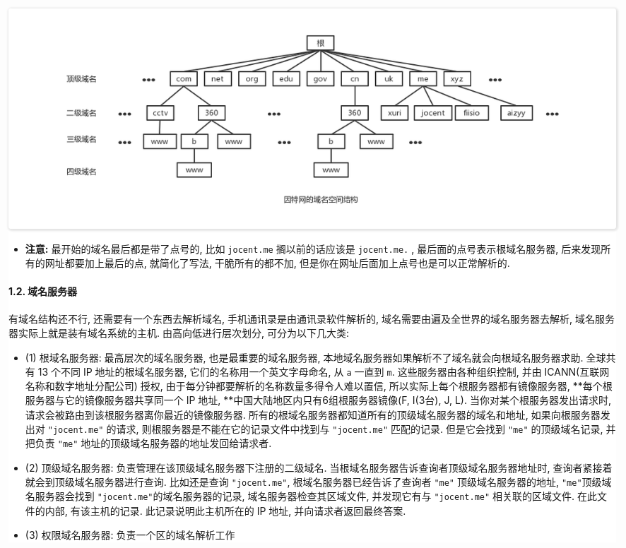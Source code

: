   <img src="./dns-resolution-images/domain-space-new.png"
    style="margin-left: 0; border-radius: 4px; width: 100%;
            box-shadow: 1px 1px 3px 2px #e5e5e5">

- **注意:** 最开始的域名最后都是带了点号的, 比如 `jocent.me` 搁以前的话应该是
  `jocent.me.` , 最后面的点号表示根域名服务器, 后来发现所有的网址都要加上最后的点,
  就简化了写法, 干脆所有的都不加, 但是你在网址后面加上点号也是可以正常解析的. 

#### 1.2. 域名服务器
有域名结构还不行, 还需要有一个东西去解析域名, 手机通讯录是由通讯录软件解析的,
域名需要由遍及全世界的域名服务器去解析, 域名服务器实际上就是装有域名系统的主机.
由高向低进行层次划分, 可分为以下几大类: 

- (1) 根域名服务器: 最高层次的域名服务器, 也是最重要的域名服务器,
  本地域名服务器如果解析不了域名就会向根域名服务器求助. 全球共有 13 个不同 IP
  地址的根域名服务器, 它们的名称用一个英文字母命名, 从 `a` 一直到 `m`.
  这些服务器由各种组织控制, 并由 ICANN(互联网名称和数字地址分配公司) 授权,
  由于每分钟都要解析的名称数量多得令人难以置信, 所以实际上每个根服务器都有镜像服务器,
  **每个根服务器与它的镜像服务器共享同一个 IP 地址,
  **中国大陆地区内只有6组根服务器镜像(F, I(3台), J, L).
  当你对某个根服务器发出请求时,
  请求会被路由到该根服务器离你最近的镜像服务器.
  所有的根域名服务器都知道所有的顶级域名服务器的域名和地址, 如果向根服务器发出对
  `"jocent.me"` 的请求, 则根服务器是不能在它的记录文件中找到与 `"jocent.me"`
  匹配的记录. 但是它会找到 `"me"` 的顶级域名记录, 并把负责 `"me"`
  地址的顶级域名服务器的地址发回给请求者. 

- (2) 顶级域名服务器: 负责管理在该顶级域名服务器下注册的二级域名.
  当根域名服务器告诉查询者顶级域名服务器地址时,
  查询者紧接着就会到顶级域名服务器进行查询.
  比如还是查询 `"jocent.me"`, 根域名服务器已经告诉了查询者 `"me"`
  顶级域名服务器的地址,
  `"me"`顶级域名服务器会找到 `"jocent.me"`的域名服务器的记录,
  域名服务器检查其区域文件, 并发现它有与 `"jocent.me"` 相关联的区域文件.
  在此文件的内部, 有该主机的记录. 此记录说明此主机所在的 IP 地址,
  并向请求者返回最终答案. 
- (3) 权限域名服务器: 负责一个区的域名解析工作
